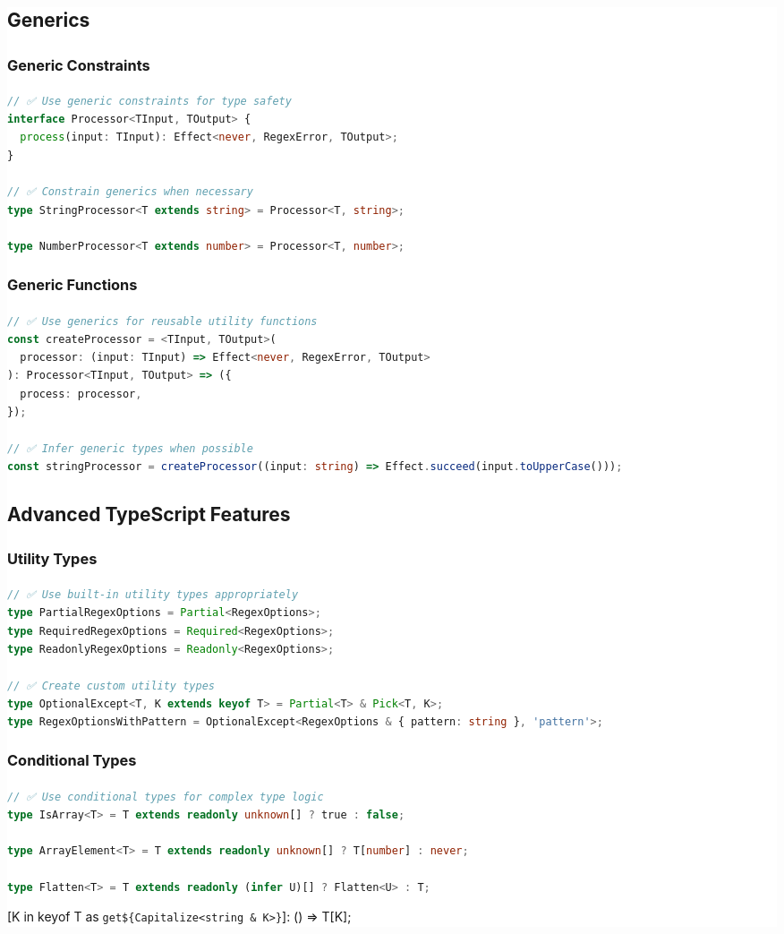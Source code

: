 ## Generics

### Generic Constraints

```typescript
// ✅ Use generic constraints for type safety
interface Processor<TInput, TOutput> {
  process(input: TInput): Effect<never, RegexError, TOutput>;
}

// ✅ Constrain generics when necessary
type StringProcessor<T extends string> = Processor<T, string>;

type NumberProcessor<T extends number> = Processor<T, number>;
```

### Generic Functions

```typescript
// ✅ Use generics for reusable utility functions
const createProcessor = <TInput, TOutput>(
  processor: (input: TInput) => Effect<never, RegexError, TOutput>
): Processor<TInput, TOutput> => ({
  process: processor,
});

// ✅ Infer generic types when possible
const stringProcessor = createProcessor((input: string) => Effect.succeed(input.toUpperCase()));
```

## Advanced TypeScript Features

### Utility Types

```typescript
// ✅ Use built-in utility types appropriately
type PartialRegexOptions = Partial<RegexOptions>;
type RequiredRegexOptions = Required<RegexOptions>;
type ReadonlyRegexOptions = Readonly<RegexOptions>;

// ✅ Create custom utility types
type OptionalExcept<T, K extends keyof T> = Partial<T> & Pick<T, K>;
type RegexOptionsWithPattern = OptionalExcept<RegexOptions & { pattern: string }, 'pattern'>;
```

### Conditional Types

```typescript
// ✅ Use conditional types for complex type logic
type IsArray<T> = T extends readonly unknown[] ? true : false;

type ArrayElement<T> = T extends readonly unknown[] ? T[number] : never;

type Flatten<T> = T extends readonly (infer U)[] ? Flatten<U> : T;
```


  [K in keyof T as `get${Capitalize<string & K>}`]: () => T[K];
